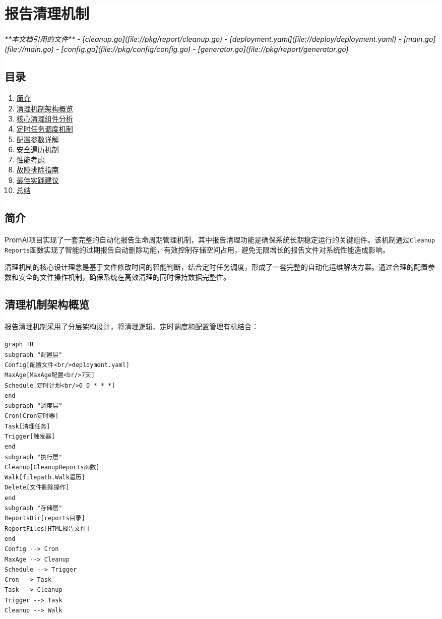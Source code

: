 # 报告清理机制

<cite>
**本文档引用的文件**
- [cleanup.go](file://pkg/report/cleanup.go)
- [deployment.yaml](file://deploy/deployment.yaml)
- [main.go](file://main.go)
- [config.go](file://pkg/config/config.go)
- [generator.go](file://pkg/report/generator.go)
</cite>

## 目录
1. [简介](#简介)
2. [清理机制架构概览](#清理机制架构概览)
3. [核心清理组件分析](#核心清理组件分析)
4. [定时任务调度机制](#定时任务调度机制)
5. [配置参数详解](#配置参数详解)
6. [安全遍历机制](#安全遍历机制)
7. [性能考虑](#性能考虑)
8. [故障排除指南](#故障排除指南)
9. [最佳实践建议](#最佳实践建议)
10. [总结](#总结)

## 简介

PromAI项目实现了一套完整的自动化报告生命周期管理机制，其中报告清理功能是确保系统长期稳定运行的关键组件。该机制通过`CleanupReports`函数实现了智能的过期报告自动删除功能，有效控制存储空间占用，避免无限增长的报告文件对系统性能造成影响。

清理机制的核心设计理念是基于文件修改时间的智能判断，结合定时任务调度，形成了一套完整的自动化运维解决方案。通过合理的配置参数和安全的文件操作机制，确保系统在高效清理的同时保持数据完整性。

## 清理机制架构概览

报告清理机制采用了分层架构设计，将清理逻辑、定时调度和配置管理有机结合：

```mermaid
graph TB
subgraph "配置层"
Config[配置文件<br/>deployment.yaml]
MaxAge[MaxAge配置<br/>7天]
Schedule[定时计划<br/>0 0 * * *]
end
subgraph "调度层"
Cron[Cron定时器]
Task[清理任务]
Trigger[触发器]
end
subgraph "执行层"
Cleanup[CleanupReports函数]
Walk[filepath.Walk遍历]
Delete[文件删除操作]
end
subgraph "存储层"
ReportsDir[reports目录]
ReportFiles[HTML报告文件]
end
Config --> Cron
MaxAge --> Cleanup
Schedule --> Trigger
Cron --> Task
Task --> Cleanup
Trigger --> Task
Cleanup --> Walk
```
